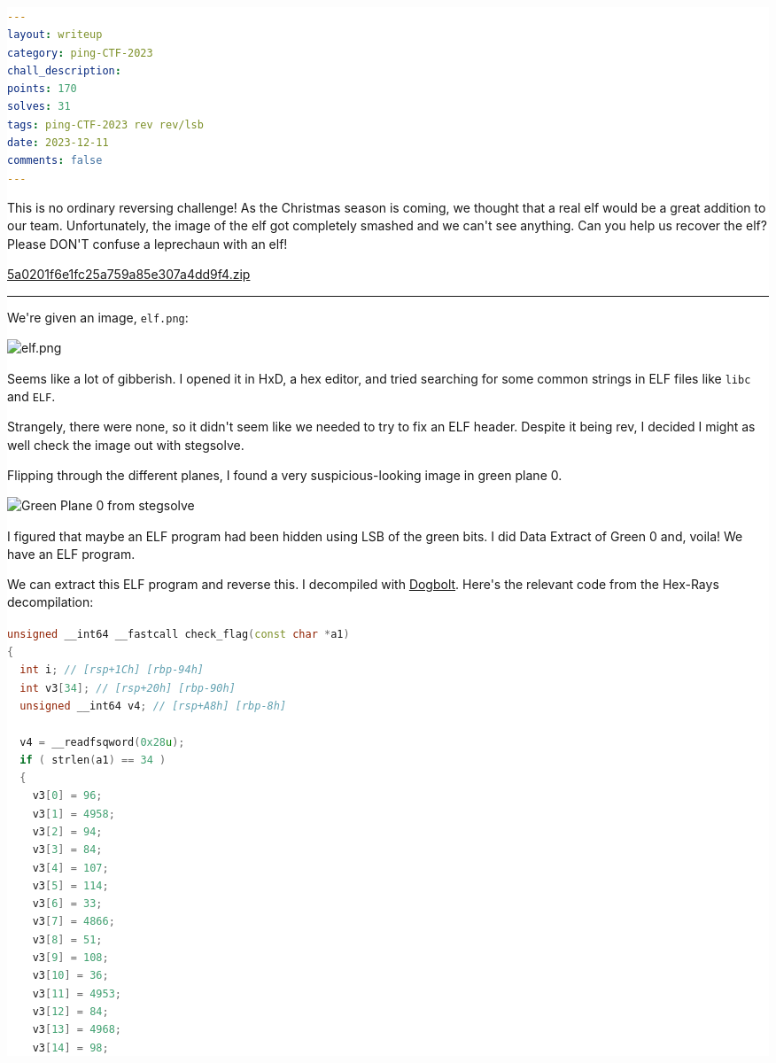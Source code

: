 ```yaml
---
layout: writeup
category: ping-CTF-2023
chall_description:
points: 170
solves: 31
tags: ping-CTF-2023 rev rev/lsb
date: 2023-12-11
comments: false
---
```


This is no ordinary reversing challenge! As the Christmas season is coming, we thought that a real elf would be a great addition to our team. Unfortunately, the image of the elf got completely smashed and we can't see anything. Can you help us recover the elf? Please DON'T confuse a leprechaun with an elf!  

[5a0201f6e1fc25a759a85e307a4dd9f4.zip](https://github.com/Nightxade/ctf-writeups/blob/master/assets/CTFs/ping-CTF-2023/5a0201f6e1fc25a759a85e307a4dd9f4.zip)  

---

We're given an image, `elf.png`:  

<img src="https://i.imgur.com/vBE4TAF.png" alt="elf.png" style="display: block; margin-left: auto; margin-right: auto; width: 100%;"/>  

Seems like a lot of gibberish. I opened it in HxD, a hex editor, and tried searching for some common strings in ELF files like `libc` and `ELF`.  

Strangely, there were none, so it didn't seem like we needed to try to fix an ELF header. Despite it being rev, I decided I might as well check the image out with stegsolve.  

Flipping through the different planes, I found a very suspicious-looking image in green plane 0.  

<img src="https://i.imgur.com/UdNVRkz.png" alt="Green Plane 0 from stegsolve" style="display: block; margin-left: auto; margin-right: auto; width: 100%;"/>  

I figured that maybe an ELF program had been hidden using LSB of the green bits. I did Data Extract of Green 0 and, voila! We have an ELF program.  

We can extract this ELF program and reverse this. I decompiled with [Dogbolt](https://dogbolt.org/). Here's the relevant code from the Hex-Rays decompilation:  

```cpp
unsigned __int64 __fastcall check_flag(const char *a1)
{
  int i; // [rsp+1Ch] [rbp-94h]
  int v3[34]; // [rsp+20h] [rbp-90h]
  unsigned __int64 v4; // [rsp+A8h] [rbp-8h]

  v4 = __readfsqword(0x28u);
  if ( strlen(a1) == 34 )
  {
    v3[0] = 96;
    v3[1] = 4958;
    v3[2] = 94;
    v3[3] = 84;
    v3[4] = 107;
    v3[5] = 114;
    v3[6] = 33;
    v3[7] = 4866;
    v3[8] = 51;
    v3[9] = 108;
    v3[10] = 36;
    v3[11] = 4953;
    v3[12] = 84;
    v3[13] = 4968;
    v3[14] = 98;
```